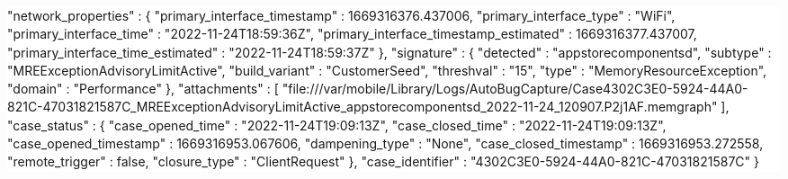   "network_properties" : {
    "primary_interface_timestamp" : 1669316376.437006,
    "primary_interface_type" : "WiFi",
    "primary_interface_time" : "2022-11-24T18:59:36Z",
    "primary_interface_timestamp_estimated" : 1669316377.437007,
    "primary_interface_time_estimated" : "2022-11-24T18:59:37Z"
  },
  "signature" : {
    "detected" : "appstorecomponentsd",
    "subtype" : "MREExceptionAdvisoryLimitActive",
    "build_variant" : "CustomerSeed",
    "threshval" : "15",
    "type" : "MemoryResourceException",
    "domain" : "Performance"
  },
  "attachments" : [
    "file:\/\/\/var\/mobile\/Library\/Logs\/AutoBugCapture\/Case4302C3E0-5924-44A0-821C-47031821587C_MREExceptionAdvisoryLimitActive_appstorecomponentsd_2022-11-24_120907.P2j1AF.memgraph"
  ],
  "case_status" : {
    "case_opened_time" : "2022-11-24T19:09:13Z",
    "case_closed_time" : "2022-11-24T19:09:13Z",
    "case_opened_timestamp" : 1669316953.067606,
    "dampening_type" : "None",
    "case_closed_timestamp" : 1669316953.272558,
    "remote_trigger" : false,
    "closure_type" : "ClientRequest"
  },
  "case_identifier" : "4302C3E0-5924-44A0-821C-47031821587C"
}
